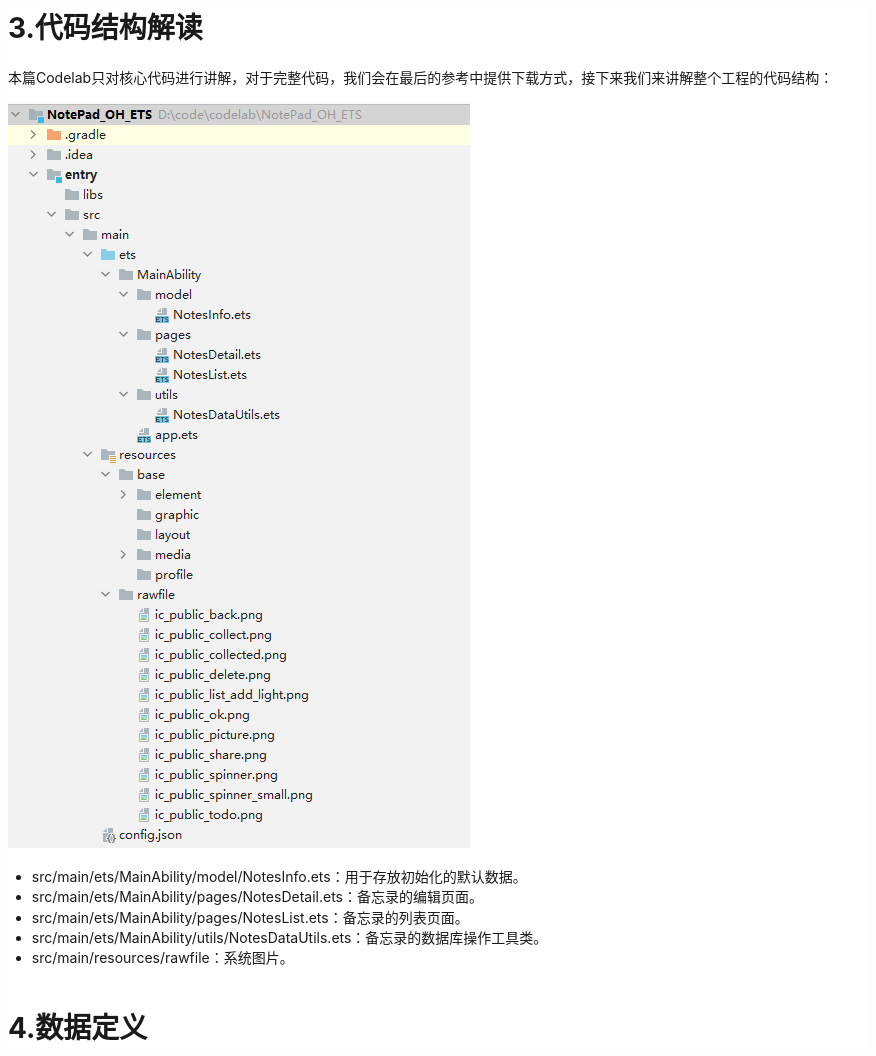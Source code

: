 # 3.代码结构解读<a name="ZH-CN_TOPIC_0000001214008712"></a>

本篇Codelab只对核心代码进行讲解，对于完整代码，我们会在最后的参考中提供下载方式，接下来我们来讲解整个工程的代码结构：

![](figures/zh-cn_image_0000001259136275.png)

-   src/main/ets/MainAbility/model/NotesInfo.ets：用于存放初始化的默认数据。
-   src/main/ets/MainAbility/pages/NotesDetail.ets：备忘录的编辑页面。
-   src/main/ets/MainAbility/pages/NotesList.ets：备忘录的列表页面。
-   src/main/ets/MainAbility/utils/NotesDataUtils.ets：备忘录的数据库操作工具类。
-   src/main/resources/rawfile：系统图片。

# 4.数据定义<a name="ZH-CN_TOPIC_0000001259048549"></a>
